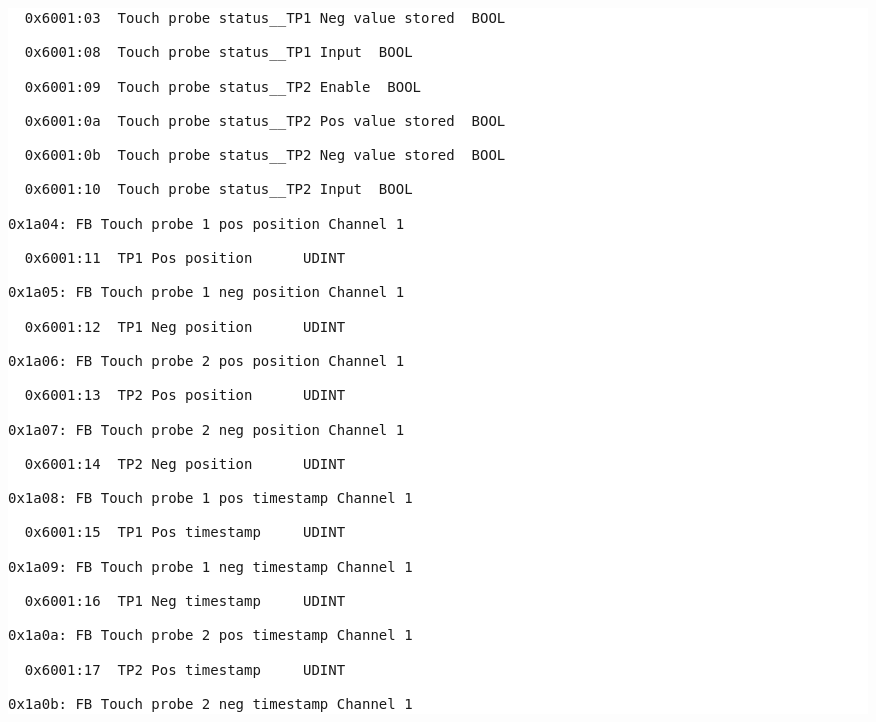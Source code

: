 <td colspan=2 align="left"><pre>  0x6001:03  Touch probe status__TP1 Neg value stored  BOOL</pre></td>
</tr>
<tr>
<td colspan=2 align="left"><pre>  0x6001:08  Touch probe status__TP1 Input  BOOL</pre></td>
</tr>
<tr>
<td colspan=2 align="left"><pre>  0x6001:09  Touch probe status__TP2 Enable  BOOL</pre></td>
</tr>
<tr>
<td colspan=2 align="left"><pre>  0x6001:0a  Touch probe status__TP2 Pos value stored  BOOL</pre></td>
</tr>
<tr>
<td colspan=2 align="left"><pre>  0x6001:0b  Touch probe status__TP2 Neg value stored  BOOL</pre></td>
</tr>
<tr>
<td colspan=2 align="left"><pre>  0x6001:10  Touch probe status__TP2 Input  BOOL</pre></td>
</tr>
<tr>
<td colspan=2 align="left"><pre>0x1a04: FB Touch probe 1 pos position Channel 1</pre></td>
</tr>
<tr>
<td colspan=2 align="left"><pre>  0x6001:11  TP1 Pos position      UDINT</pre></td>
</tr>
<tr>
<td colspan=2 align="left"><pre>0x1a05: FB Touch probe 1 neg position Channel 1</pre></td>
</tr>
<tr>
<td colspan=2 align="left"><pre>  0x6001:12  TP1 Neg position      UDINT</pre></td>
</tr>
<tr>
<td colspan=2 align="left"><pre>0x1a06: FB Touch probe 2 pos position Channel 1</pre></td>
</tr>
<tr>
<td colspan=2 align="left"><pre>  0x6001:13  TP2 Pos position      UDINT</pre></td>
</tr>
<tr>
<td colspan=2 align="left"><pre>0x1a07: FB Touch probe 2 neg position Channel 1</pre></td>
</tr>
<tr>
<td colspan=2 align="left"><pre>  0x6001:14  TP2 Neg position      UDINT</pre></td>
</tr>
<tr>
<td colspan=2 align="left"><pre>0x1a08: FB Touch probe 1 pos timestamp Channel 1</pre></td>
</tr>
<tr>
<td colspan=2 align="left"><pre>  0x6001:15  TP1 Pos timestamp     UDINT</pre></td>
</tr>
<tr>
<td colspan=2 align="left"><pre>0x1a09: FB Touch probe 1 neg timestamp Channel 1</pre></td>
</tr>
<tr>
<td colspan=2 align="left"><pre>  0x6001:16  TP1 Neg timestamp     UDINT</pre></td>
</tr>
<tr>
<td colspan=2 align="left"><pre>0x1a0a: FB Touch probe 2 pos timestamp Channel 1</pre></td>
</tr>
<tr>
<td colspan=2 align="left"><pre>  0x6001:17  TP2 Pos timestamp     UDINT</pre></td>
</tr>
<tr>
<td colspan=2 align="left"><pre>0x1a0b: FB Touch probe 2 neg timestamp Channel 1</pre></td>